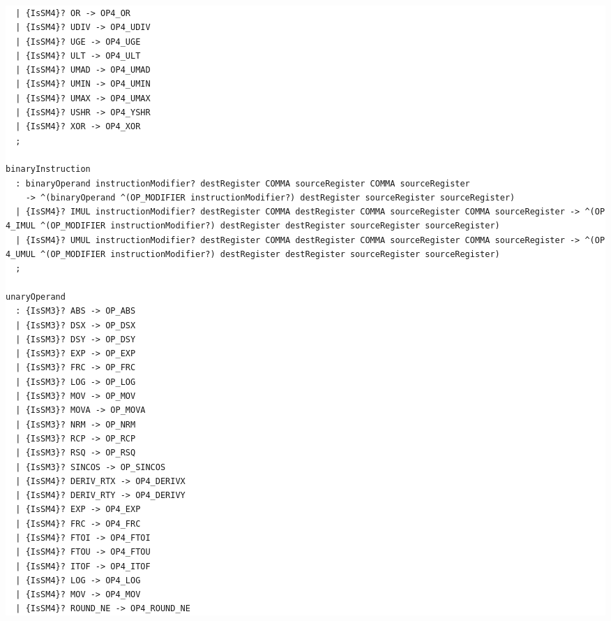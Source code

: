 	  | {IsSM4}? OR -> OP4_OR
	  | {IsSM4}? UDIV -> OP4_UDIV
	  | {IsSM4}? UGE -> OP4_UGE
	  | {IsSM4}? ULT -> OP4_ULT
	  | {IsSM4}? UMAD -> OP4_UMAD
	  | {IsSM4}? UMIN -> OP4_UMIN
	  | {IsSM4}? UMAX -> OP4_UMAX
	  | {IsSM4}? USHR -> OP4_YSHR
	  | {IsSM4}? XOR -> OP4_XOR
	  ;
	  
	binaryInstruction
	  : binaryOperand instructionModifier? destRegister COMMA sourceRegister COMMA sourceRegister
		-> ^(binaryOperand ^(OP_MODIFIER instructionModifier?) destRegister sourceRegister sourceRegister)
	  | {IsSM4}? IMUL instructionModifier? destRegister COMMA destRegister COMMA sourceRegister COMMA sourceRegister -> ^(OP4_IMUL ^(OP_MODIFIER instructionModifier?) destRegister destRegister sourceRegister sourceRegister)
	  | {IsSM4}? UMUL instructionModifier? destRegister COMMA destRegister COMMA sourceRegister COMMA sourceRegister -> ^(OP4_UMUL ^(OP_MODIFIER instructionModifier?) destRegister destRegister sourceRegister sourceRegister)
	  ;
	  
	unaryOperand
	  : {IsSM3}? ABS -> OP_ABS
	  | {IsSM3}? DSX -> OP_DSX
	  | {IsSM3}? DSY -> OP_DSY
	  | {IsSM3}? EXP -> OP_EXP
	  | {IsSM3}? FRC -> OP_FRC
	  | {IsSM3}? LOG -> OP_LOG
	  | {IsSM3}? MOV -> OP_MOV
	  | {IsSM3}? MOVA -> OP_MOVA
	  | {IsSM3}? NRM -> OP_NRM
	  | {IsSM3}? RCP -> OP_RCP
	  | {IsSM3}? RSQ -> OP_RSQ
	  | {IsSM3}? SINCOS -> OP_SINCOS
	  | {IsSM4}? DERIV_RTX -> OP4_DERIVX
	  | {IsSM4}? DERIV_RTY -> OP4_DERIVY
	  | {IsSM4}? EXP -> OP4_EXP
	  | {IsSM4}? FRC -> OP4_FRC
	  | {IsSM4}? FTOI -> OP4_FTOI
	  | {IsSM4}? FTOU -> OP4_FTOU
	  | {IsSM4}? ITOF -> OP4_ITOF
	  | {IsSM4}? LOG -> OP4_LOG
	  | {IsSM4}? MOV -> OP4_MOV
	  | {IsSM4}? ROUND_NE -> OP4_ROUND_NE
